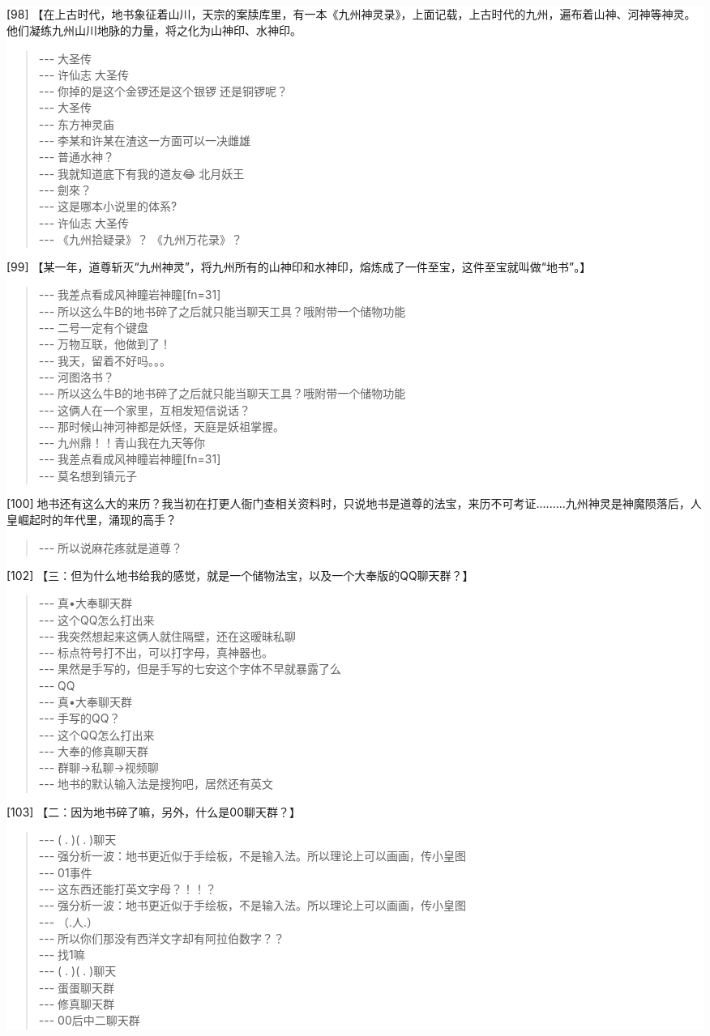 [98] 【在上古时代，地书象征着山川，天宗的案牍库里，有一本《九州神灵录》，上面记载，上古时代的九州，遍布着山神、河神等神灵。他们凝练九州山川地脉的力量，将之化为山神印、水神印。
>--- 大圣传<br>
>--- 许仙志 大圣传<br>
>--- 你掉的是这个金锣还是这个银锣 还是铜锣呢？<br>
>--- 大圣传<br>
>--- 东方神灵庙<br>
>--- 李某和许某在渣这一方面可以一决雌雄<br>
>--- 普通水神？<br>
>--- 我就知道底下有我的道友😂 北月妖王<br>
>--- 劍來？<br>
>--- 这是哪本小说里的体系?<br>
>--- 许仙志 大圣传<br>
>--- 《九州拾疑录》？
《九州万花录》？<br>

[99] 【某一年，道尊斩灭“九州神灵”，将九州所有的山神印和水神印，熔炼成了一件至宝，这件至宝就叫做“地书”。】
>--- 我差点看成风神瞳岩神瞳[fn=31]<br>
>--- 所以这么牛B的地书碎了之后就只能当聊天工具？哦附带一个储物功能<br>
>--- 二号一定有个键盘<br>
>--- 万物互联，他做到了！<br>
>--- 我天，留着不好吗。。。<br>
>--- 河图洛书？<br>
>--- 所以这么牛B的地书碎了之后就只能当聊天工具？哦附带一个储物功能<br>
>--- 这俩人在一个家里，互相发短信说话？<br>
>--- 那时候山神河神都是妖怪，天庭是妖祖掌握。<br>
>--- 九州鼎！！青山我在九天等你<br>
>--- 我差点看成风神瞳岩神瞳[fn=31]<br>
>--- 莫名想到镇元子<br>

[100] 地书还有这么大的来历？我当初在打更人衙门查相关资料时，只说地书是道尊的法宝，来历不可考证.........九州神灵是神魔陨落后，人皇崛起时的年代里，涌现的高手？
>--- 所以说麻花疼就是道尊？<br>

[102] 【三：但为什么地书给我的感觉，就是一个储物法宝，以及一个大奉版的QQ聊天群？】
>--- 真•大奉聊天群<br>
>--- 这个QQ怎么打出来<br>
>--- 我突然想起来这俩人就住隔壁，还在这暧昧私聊<br>
>--- 标点符号打不出，可以打字母，真神器也。<br>
>--- 果然是手写的，但是手写的七安这个字体不早就暴露了么<br>
>--- QQ<br>
>--- 真•大奉聊天群<br>
>--- 手写的QQ？<br>
>--- 这个QQ怎么打出来<br>
>--- 大奉的修真聊天群<br>
>--- 群聊→私聊→视频聊<br>
>--- 地书的默认输入法是搜狗吧，居然还有英文<br>

[103] 【二：因为地书碎了嘛，另外，什么是00聊天群？】
>--- ( . )( . )聊天<br>
>--- 强分析一波：地书更近似于手绘板，不是输入法。所以理论上可以画画，传小皇图<br>
>--- 01事件<br>
>--- 这东西还能打英文字母？！！？<br>
>--- 强分析一波：地书更近似于手绘板，不是输入法。所以理论上可以画画，传小皇图<br>
>--- （.人.）<br>
>--- 所以你们那没有西洋文字却有阿拉伯数字？？<br>
>--- 找1嘛<br>
>--- ( . )( . )聊天<br>
>--- 蛋蛋聊天群<br>
>--- 修真聊天群<br>
>--- 00后中二聊天群<br>
